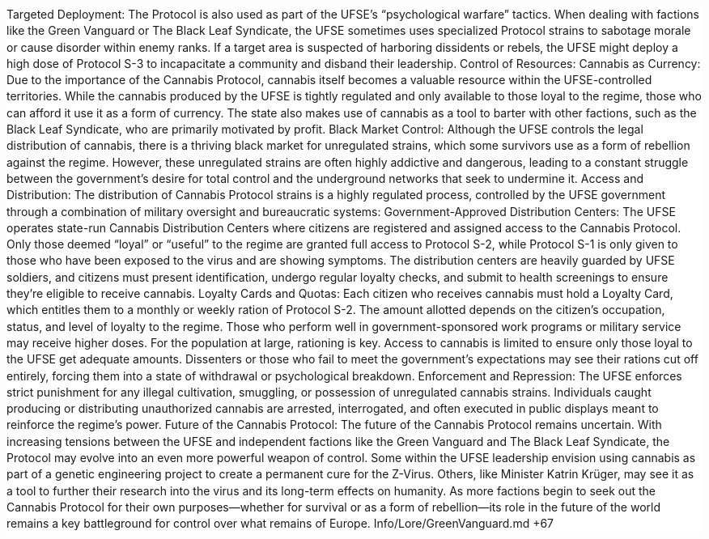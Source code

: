 Targeted Deployment: The Protocol is also used as part of the UFSE’s “psychological warfare” tactics. When dealing with factions like the Green Vanguard or The Black Leaf Syndicate, the UFSE sometimes uses specialized Protocol strains to sabotage morale or cause disorder within enemy ranks. If a target area is suspected of harboring dissidents or rebels, the UFSE might deploy a high dose of Protocol S-3 to incapacitate a community and disband their leadership.
Control of Resources:
Cannabis as Currency: Due to the importance of the Cannabis Protocol, cannabis itself becomes a valuable resource within the UFSE-controlled territories. While the cannabis produced by the UFSE is tightly regulated and only available to those loyal to the regime, those who can afford it use it as a form of currency. The state also makes use of cannabis as a tool to barter with other factions, such as the Black Leaf Syndicate, who are primarily motivated by profit.
Black Market Control: Although the UFSE controls the legal distribution of cannabis, there is a thriving black market for unregulated strains, which some survivors use as a form of rebellion against the regime. However, these unregulated strains are often highly addictive and dangerous, leading to a constant struggle between the government’s desire for total control and the underground networks that seek to undermine it.
Access and Distribution:
The distribution of Cannabis Protocol strains is a highly regulated process, controlled by the UFSE government through a combination of military oversight and bureaucratic systems:
Government-Approved Distribution Centers:
The UFSE operates state-run Cannabis Distribution Centers where citizens are registered and assigned access to the Cannabis Protocol. Only those deemed “loyal” or “useful” to the regime are granted full access to Protocol S-2, while Protocol S-1 is only given to those who have been exposed to the virus and are showing symptoms.
The distribution centers are heavily guarded by UFSE soldiers, and citizens must present identification, undergo regular loyalty checks, and submit to health screenings to ensure they’re eligible to receive cannabis.
Loyalty Cards and Quotas:
Each citizen who receives cannabis must hold a Loyalty Card, which entitles them to a monthly or weekly ration of Protocol S-2. The amount allotted depends on the citizen’s occupation, status, and level of loyalty to the regime. Those who perform well in government-sponsored work programs or military service may receive higher doses.
For the population at large, rationing is key. Access to cannabis is limited to ensure only those loyal to the UFSE get adequate amounts. Dissenters or those who fail to meet the government’s expectations may see their rations cut off entirely, forcing them into a state of withdrawal or psychological breakdown.
Enforcement and Repression:
The UFSE enforces strict punishment for any illegal cultivation, smuggling, or possession of unregulated cannabis strains. Individuals caught producing or distributing unauthorized cannabis are arrested, interrogated, and often executed in public displays meant to reinforce the regime’s power.
Future of the Cannabis Protocol:
The future of the Cannabis Protocol remains uncertain. With increasing tensions between the UFSE and independent factions like the Green Vanguard and The Black Leaf Syndicate, the Protocol may evolve into an even more powerful weapon of control.
Some within the UFSE leadership envision using cannabis as part of a genetic engineering project to create a permanent cure for the Z-Virus. Others, like Minister Katrin Krüger, may see it as a tool to further their research into the virus and its long-term effects on humanity.
As more factions begin to seek out the Cannabis Protocol for their own purposes—whether for survival or as a form of rebellion—its role in the future of the world remains a key battleground for control over what remains of Europe.
‎Info/Lore/GreenVanguard.md
+67
